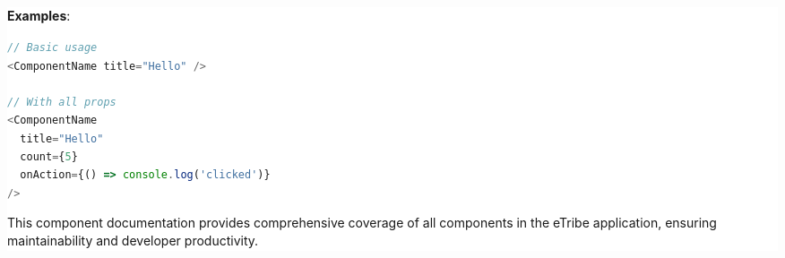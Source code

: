 **Examples**:
```javascript
// Basic usage
<ComponentName title="Hello" />

// With all props
<ComponentName 
  title="Hello"
  count={5}
  onAction={() => console.log('clicked')}
/>
```

This component documentation provides comprehensive coverage of all components in the eTribe application, ensuring maintainability and developer productivity. 